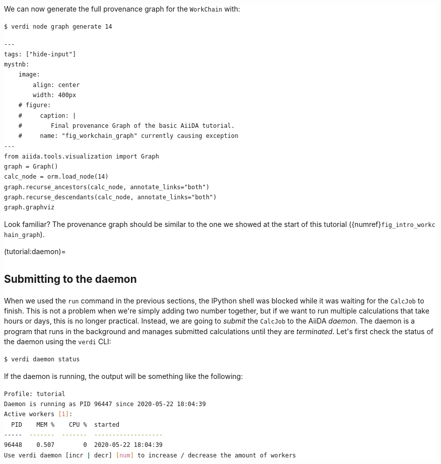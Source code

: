 We can now generate the full provenance graph for the `WorkChain` with:

```console
$ verdi node graph generate 14
```

```{code-cell} ipython3
---
tags: ["hide-input"]
mystnb:
    image:
        align: center
        width: 400px
    # figure:
    #     caption: |
    #        Final provenance Graph of the basic AiiDA tutorial.
    #     name: "fig_workchain_graph" currently causing exception
---
from aiida.tools.visualization import Graph
graph = Graph()
calc_node = orm.load_node(14)
graph.recurse_ancestors(calc_node, annotate_links="both")
graph.recurse_descendants(calc_node, annotate_links="both")
graph.graphviz
```

Look familiar?
The provenance graph should be similar to the one we showed at the start of this tutorial ({numref}`fig_intro_workchain_graph`).

(tutorial:daemon)=

## Submitting to the daemon

When we used the `run` command in the previous sections, the IPython shell was blocked while it was waiting for the `CalcJob` to finish.
This is not a problem when we're simply adding two number together, but if we want to run multiple calculations that take hours or days, this is no longer practical.
Instead, we are going to *submit* the `CalcJob` to the AiiDA *daemon*.
The daemon is a program that runs in the background and manages submitted calculations until they are *terminated*.
Let's first check the status of the daemon using the `verdi` CLI:

```console
$ verdi daemon status
```

If the daemon is running, the output will be something like the following:

```bash
Profile: tutorial
Daemon is running as PID 96447 since 2020-05-22 18:04:39
Active workers [1]:
  PID    MEM %    CPU %  started
-----  -------  -------  -------------------
96448    0.507        0  2020-05-22 18:04:39
Use verdi daemon [incr | decr] [num] to increase / decrease the amount of workers
```
